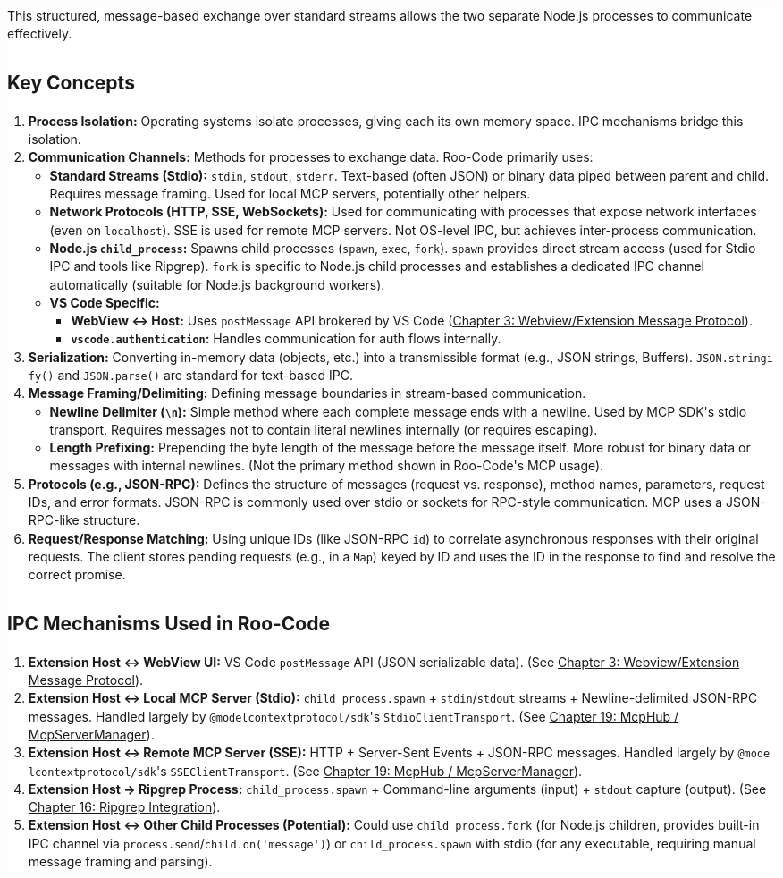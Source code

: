 This structured, message-based exchange over standard streams allows the two separate Node.js processes to communicate effectively.

## Key Concepts

1.  **Process Isolation:** Operating systems isolate processes, giving each its own memory space. IPC mechanisms bridge this isolation.
2.  **Communication Channels:** Methods for processes to exchange data. Roo-Code primarily uses:
    *   **Standard Streams (Stdio):** `stdin`, `stdout`, `stderr`. Text-based (often JSON) or binary data piped between parent and child. Requires message framing. Used for local MCP servers, potentially other helpers.
    *   **Network Protocols (HTTP, SSE, WebSockets):** Used for communicating with processes that expose network interfaces (even on `localhost`). SSE is used for remote MCP servers. Not OS-level IPC, but achieves inter-process communication.
    *   **Node.js `child_process`:** Spawns child processes (`spawn`, `exec`, `fork`). `spawn` provides direct stream access (used for Stdio IPC and tools like Ripgrep). `fork` is specific to Node.js child processes and establishes a dedicated IPC channel automatically (suitable for Node.js background workers).
    *   **VS Code Specific:**
        *   **WebView <-> Host:** Uses `postMessage` API brokered by VS Code ([Chapter 3: Webview/Extension Message Protocol](03_webview_extension_message_protocol.md)).
        *   **`vscode.authentication`:** Handles communication for auth flows internally.
3.  **Serialization:** Converting in-memory data (objects, etc.) into a transmissible format (e.g., JSON strings, Buffers). `JSON.stringify()` and `JSON.parse()` are standard for text-based IPC.
4.  **Message Framing/Delimiting:** Defining message boundaries in stream-based communication.
    *   **Newline Delimiter (`\n`):** Simple method where each complete message ends with a newline. Used by MCP SDK's stdio transport. Requires messages not to contain literal newlines internally (or requires escaping).
    *   **Length Prefixing:** Prepending the byte length of the message before the message itself. More robust for binary data or messages with internal newlines. (Not the primary method shown in Roo-Code's MCP usage).
5.  **Protocols (e.g., JSON-RPC):** Defines the structure of messages (request vs. response), method names, parameters, request IDs, and error formats. JSON-RPC is commonly used over stdio or sockets for RPC-style communication. MCP uses a JSON-RPC-like structure.
6.  **Request/Response Matching:** Using unique IDs (like JSON-RPC `id`) to correlate asynchronous responses with their original requests. The client stores pending requests (e.g., in a `Map`) keyed by ID and uses the ID in the response to find and resolve the correct promise.

## IPC Mechanisms Used in Roo-Code

1.  **Extension Host <-> WebView UI:** VS Code `postMessage` API (JSON serializable data). (See [Chapter 3: Webview/Extension Message Protocol](03_webview_extension_message_protocol.md)).
2.  **Extension Host <-> Local MCP Server (Stdio):** `child_process.spawn` + `stdin`/`stdout` streams + Newline-delimited JSON-RPC messages. Handled largely by `@modelcontextprotocol/sdk`'s `StdioClientTransport`. (See [Chapter 19: McpHub / McpServerManager](19_mcphub___mcpservermanager.md)).
3.  **Extension Host <-> Remote MCP Server (SSE):** HTTP + Server-Sent Events + JSON-RPC messages. Handled largely by `@modelcontextprotocol/sdk`'s `SSEClientTransport`. (See [Chapter 19: McpHub / McpServerManager](19_mcphub___mcpservermanager.md)).
4.  **Extension Host -> Ripgrep Process:** `child_process.spawn` + Command-line arguments (input) + `stdout` capture (output). (See [Chapter 16: Ripgrep Integration](16_ripgrep_integration.md)).
5.  **Extension Host <-> Other Child Processes (Potential):** Could use `child_process.fork` (for Node.js children, provides built-in IPC channel via `process.send`/`child.on('message')`) or `child_process.spawn` with stdio (for any executable, requiring manual message framing and parsing).
